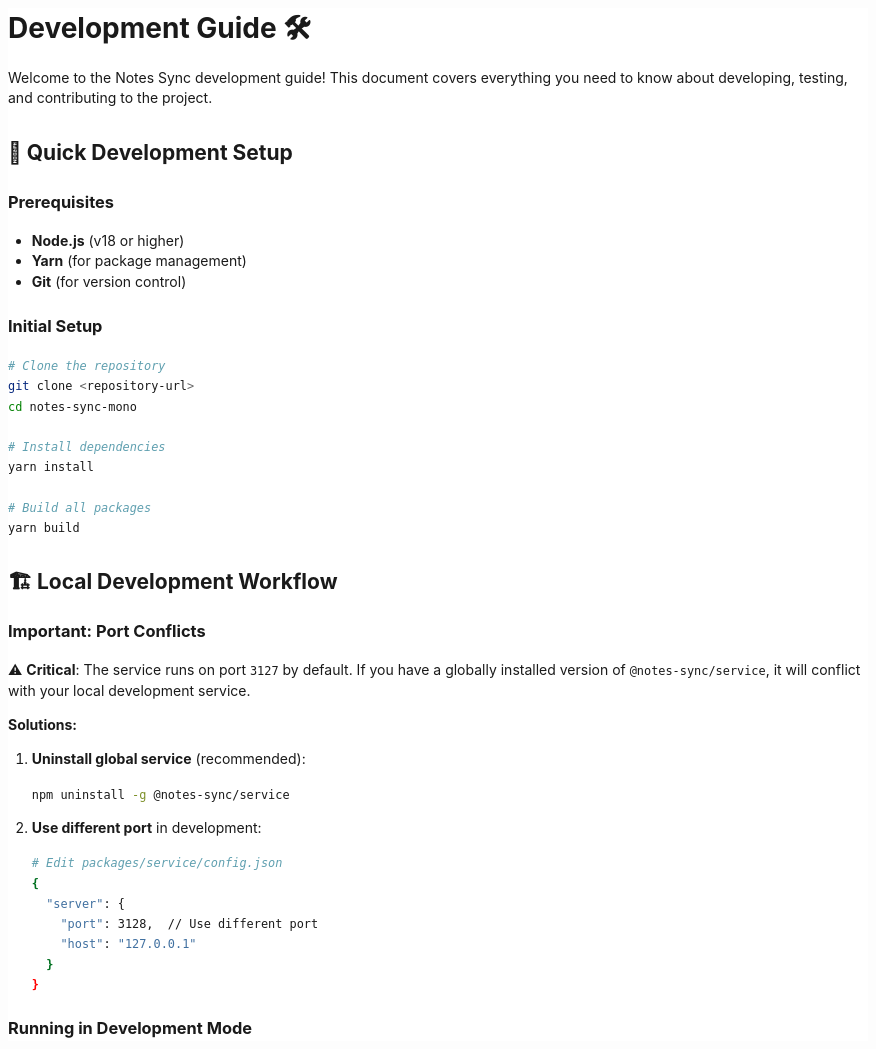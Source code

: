 # Development Guide 🛠️

Welcome to the Notes Sync development guide! This document covers everything you need to know about developing, testing, and contributing to the project.

## 🚀 Quick Development Setup

### Prerequisites

- **Node.js** (v18 or higher)
- **Yarn** (for package management)
- **Git** (for version control)

### Initial Setup

```bash
# Clone the repository
git clone <repository-url>
cd notes-sync-mono

# Install dependencies
yarn install

# Build all packages
yarn build
```

## 🏗️ Local Development Workflow

### **Important: Port Conflicts**

⚠️ **Critical**: The service runs on port `3127` by default. If you have a globally installed version of `@notes-sync/service`, it will conflict with your local development service.

**Solutions:**
1. **Uninstall global service** (recommended):
   ```bash
   npm uninstall -g @notes-sync/service
   ```

2. **Use different port** in development:
   ```bash
   # Edit packages/service/config.json
   {
     "server": {
       "port": 3128,  // Use different port
       "host": "127.0.0.1"
     }
   }
   ```

### Running in Development Mode
